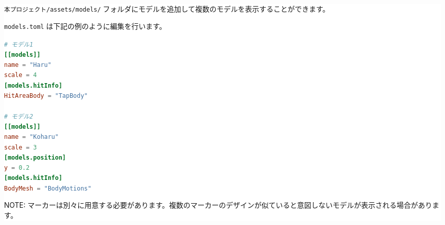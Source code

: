 `本プロジェクト/assets/models/` フォルダにモデルを追加して複数のモデルを表示することができます。

`models.toml` は下記の例のように編集を行います。

```toml
# モデル1
[[models]]
name = "Haru"
scale = 4
[models.hitInfo]
HitAreaBody = "TapBody"

# モデル2
[[models]]
name = "Koharu"
scale = 3
[models.position]
y = 0.2
[models.hitInfo]
BodyMesh = "BodyMotions"
```

NOTE: マーカーは別々に用意する必要があります。複数のマーカーのデザインが似ていると意図しないモデルが表示される場合があります。


[最新バージョンの配布ページ]: https://github.com/Live2D/CubismWebARSample/releases/latest
[組み込み用データ]: https://docs.live2d.com/cubism-editor-manual/export-moc3-motion3-files/
[AR.js Marker Training]: https://jeromeetienne.github.io/AR.js/three.js/examples/marker-training/examples/generator.html
[TOML 公式ドキュメント]: https://github.com/toml-lang/toml/blob/master/versions/ja/toml-v0.4.0.md
[TOML Lint]: https://www.toml-lint.com/
[モデルとモーションの読み込み]: https://docs.live2d.com/cubism-editor-manual/load-model-and-motion/
[当たり判定の設定準備]: https://docs.live2d.com/cubism-editor-manual/hittest/
[GitHub Pages]: https://pages.github.com/
[Netlify]: https://www.netlify.com/